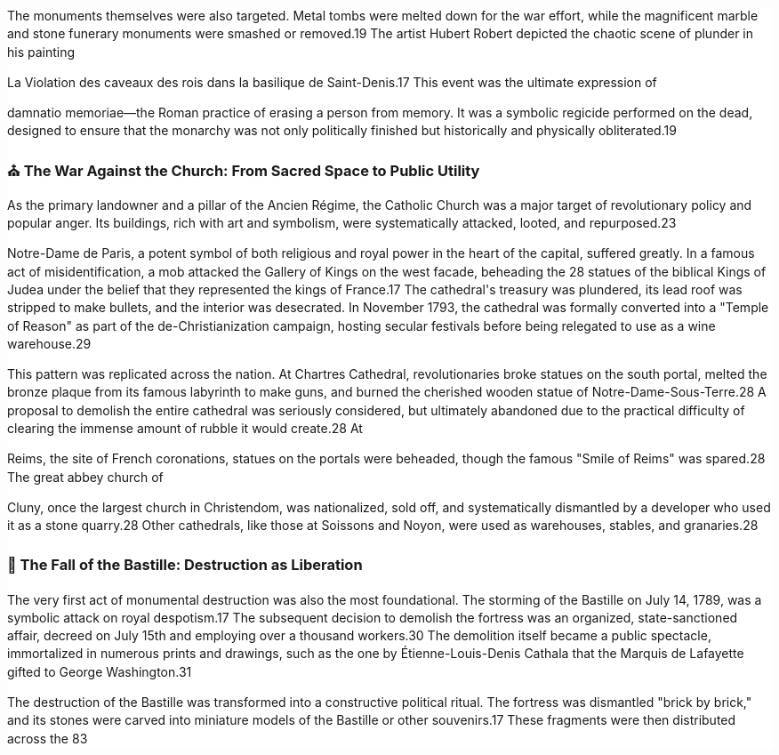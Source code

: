 The monuments themselves were also targeted. Metal tombs were melted down for the war effort, while the magnificent marble and stone funerary monuments were smashed or removed.19 The artist Hubert Robert depicted the chaotic scene of plunder in his painting

La Violation des caveaux des rois dans la basilique de Saint-Denis.17 This event was the ultimate expression of

damnatio memoriae—the Roman practice of erasing a person from memory. It was a symbolic regicide performed on the dead, designed to ensure that the monarchy was not only politically finished but historically and physically obliterated.19

  

### ⛪ The War Against the Church: From Sacred Space to Public Utility

  

As the primary landowner and a pillar of the Ancien Régime, the Catholic Church was a major target of revolutionary policy and popular anger. Its buildings, rich with art and symbolism, were systematically attacked, looted, and repurposed.23

Notre-Dame de Paris, a potent symbol of both religious and royal power in the heart of the capital, suffered greatly. In a famous act of misidentification, a mob attacked the Gallery of Kings on the west facade, beheading the 28 statues of the biblical Kings of Judea under the belief that they represented the kings of France.17 The cathedral's treasury was plundered, its lead roof was stripped to make bullets, and the interior was desecrated. In November 1793, the cathedral was formally converted into a "Temple of Reason" as part of the de-Christianization campaign, hosting secular festivals before being relegated to use as a wine warehouse.29

This pattern was replicated across the nation. At Chartres Cathedral, revolutionaries broke statues on the south portal, melted the bronze plaque from its famous labyrinth to make guns, and burned the cherished wooden statue of Notre-Dame-Sous-Terre.28 A proposal to demolish the entire cathedral was seriously considered, but ultimately abandoned due to the practical difficulty of clearing the immense amount of rubble it would create.28 At

Reims, the site of French coronations, statues on the portals were beheaded, though the famous "Smile of Reims" was spared.28 The great abbey church of

Cluny, once the largest church in Christendom, was nationalized, sold off, and systematically dismantled by a developer who used it as a stone quarry.28 Other cathedrals, like those at Soissons and Noyon, were used as warehouses, stables, and granaries.28

  

### 🏰 The Fall of the Bastille: Destruction as Liberation

  

The very first act of monumental destruction was also the most foundational. The storming of the Bastille on July 14, 1789, was a symbolic attack on royal despotism.17 The subsequent decision to demolish the fortress was an organized, state-sanctioned affair, decreed on July 15th and employing over a thousand workers.30 The demolition itself became a public spectacle, immortalized in numerous prints and drawings, such as the one by Étienne-Louis-Denis Cathala that the Marquis de Lafayette gifted to George Washington.31

The destruction of the Bastille was transformed into a constructive political ritual. The fortress was dismantled "brick by brick," and its stones were carved into miniature models of the Bastille or other souvenirs.17 These fragments were then distributed across the 83

